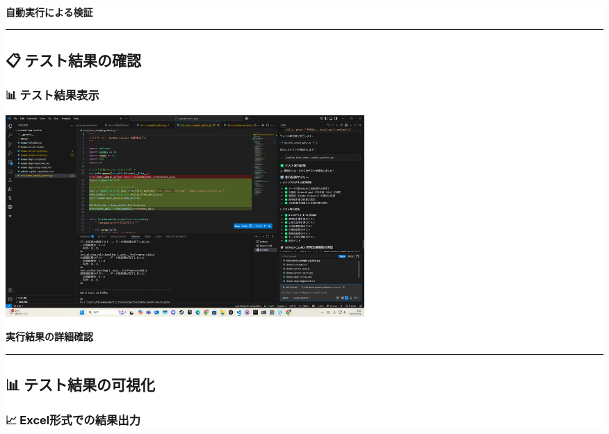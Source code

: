 **自動実行による検証**

---

## 📋 テスト結果の確認

### 📊 テスト結果表示
<img src="images/開発支援機能_テスト結果.png" alt="開発支援機能_テスト結果" width="60%">

**実行結果の詳細確認**

---

## 📊 テスト結果の可視化

### 📈 Excel形式での結果出力
